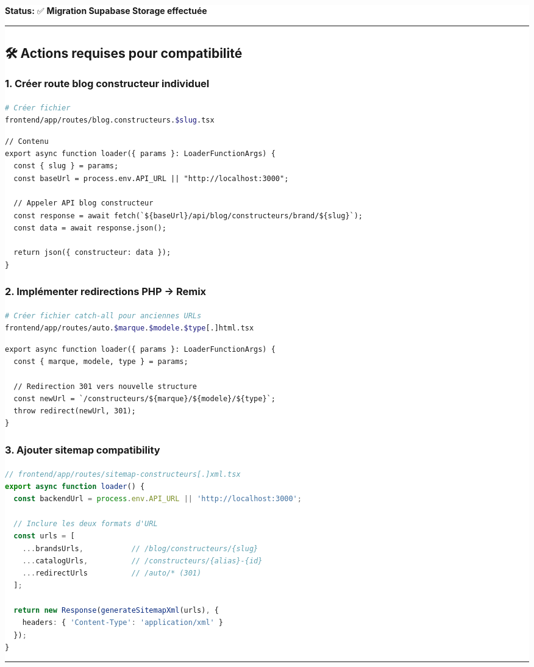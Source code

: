 **Status:** ✅ **Migration Supabase Storage effectuée**

---

## 🛠️ Actions requises pour compatibilité

### 1. Créer route blog constructeur individuel
```bash
# Créer fichier
frontend/app/routes/blog.constructeurs.$slug.tsx
```

```tsx
// Contenu
export async function loader({ params }: LoaderFunctionArgs) {
  const { slug } = params;
  const baseUrl = process.env.API_URL || "http://localhost:3000";
  
  // Appeler API blog constructeur
  const response = await fetch(`${baseUrl}/api/blog/constructeurs/brand/${slug}`);
  const data = await response.json();
  
  return json({ constructeur: data });
}
```

### 2. Implémenter redirections PHP → Remix
```bash
# Créer fichier catch-all pour anciennes URLs
frontend/app/routes/auto.$marque.$modele.$type[.]html.tsx
```

```tsx
export async function loader({ params }: LoaderFunctionArgs) {
  const { marque, modele, type } = params;
  
  // Redirection 301 vers nouvelle structure
  const newUrl = `/constructeurs/${marque}/${modele}/${type}`;
  throw redirect(newUrl, 301);
}
```

### 3. Ajouter sitemap compatibility
```typescript
// frontend/app/routes/sitemap-constructeurs[.]xml.tsx
export async function loader() {
  const backendUrl = process.env.API_URL || 'http://localhost:3000';
  
  // Inclure les deux formats d'URL
  const urls = [
    ...brandsUrls,           // /blog/constructeurs/{slug}
    ...catalogUrls,          // /constructeurs/{alias}-{id}
    ...redirectUrls          // /auto/* (301)
  ];
  
  return new Response(generateSitemapXml(urls), {
    headers: { 'Content-Type': 'application/xml' }
  });
}
```

---